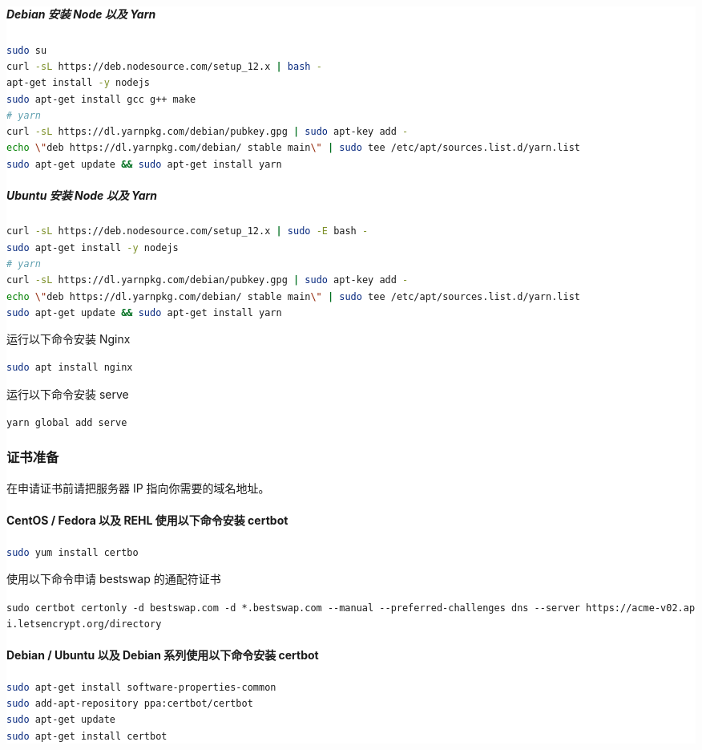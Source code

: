 ##### Debian 安装 Node 以及 Yarn

```bash
sudo su
curl -sL https://deb.nodesource.com/setup_12.x | bash -
apt-get install -y nodejs
sudo apt-get install gcc g++ make
# yarn
curl -sL https://dl.yarnpkg.com/debian/pubkey.gpg | sudo apt-key add -
echo \"deb https://dl.yarnpkg.com/debian/ stable main\" | sudo tee /etc/apt/sources.list.d/yarn.list
sudo apt-get update && sudo apt-get install yarn
```

##### Ubuntu 安装 Node 以及 Yarn

```bash
curl -sL https://deb.nodesource.com/setup_12.x | sudo -E bash -
sudo apt-get install -y nodejs
# yarn
curl -sL https://dl.yarnpkg.com/debian/pubkey.gpg | sudo apt-key add -
echo \"deb https://dl.yarnpkg.com/debian/ stable main\" | sudo tee /etc/apt/sources.list.d/yarn.list
sudo apt-get update && sudo apt-get install yarn
```

运行以下命令安装 Nginx
```bash
sudo apt install nginx
```

运行以下命令安装 serve

```bash
yarn global add serve
```

### 证书准备

在申请证书前请把服务器 IP 指向你需要的域名地址。

#### CentOS / Fedora 以及 REHL 使用以下命令安装 certbot

```bash
sudo yum install certbo
```

使用以下命令申请 bestswap 的通配符证书

```
sudo certbot certonly -d bestswap.com -d *.bestswap.com --manual --preferred-challenges dns --server https://acme-v02.api.letsencrypt.org/directory
```

#### Debian / Ubuntu 以及 Debian 系列使用以下命令安装 certbot

```bash
sudo apt-get install software-properties-common
sudo add-apt-repository ppa:certbot/certbot
sudo apt-get update
sudo apt-get install certbot 
```
